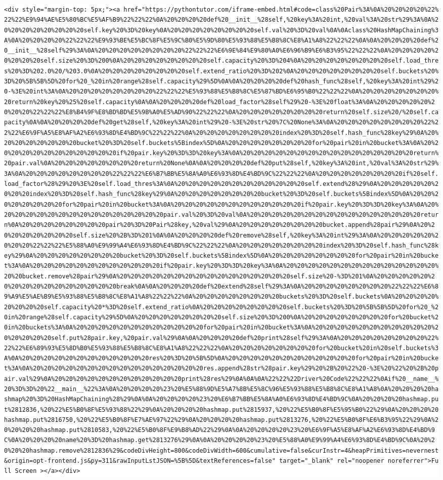     <div style="margin-top: 5px;"><a href="https://pythontutor.com/iframe-embed.html#code=class%20Pair%3A%0A%20%20%20%20%22%22%22%E9%94%AE%E5%80%BC%E5%AF%B9%22%22%22%0A%20%20%20%20def%20__init__%28self,%20key%3A%20int,%20val%3A%20str%29%3A%0A%20%20%20%20%20%20%20%20self.key%20%3D%20key%0A%20%20%20%20%20%20%20%20self.val%20%3D%20val%0A%0Aclass%20HashMapChaining%3A%0A%20%20%20%20%22%22%22%E9%93%BE%E5%BC%8F%E5%9C%B0%E5%9D%80%E5%93%88%E5%B8%8C%E8%A1%A8%22%22%22%0A%0A%20%20%20%20def%20__init__%28self%29%3A%0A%20%20%20%20%20%20%20%20%22%22%22%E6%9E%84%E9%80%A0%E6%96%B9%E6%B3%95%22%22%22%0A%20%20%20%20%20%20%20%20self.size%20%3D%200%0A%20%20%20%20%20%20%20%20self.capacity%20%3D%204%0A%20%20%20%20%20%20%20%20self.load_thres%20%3D%202.0%20/%203.0%0A%20%20%20%20%20%20%20%20self.extend_ratio%20%3D%202%0A%20%20%20%20%20%20%20%20self.buckets%20%3D%20%5B%5B%5D%20for%20_%20in%20range%28self.capacity%29%5D%0A%0A%20%20%20%20def%20hash_func%28self,%20key%3A%20int%29%20-%3E%20int%3A%0A%20%20%20%20%20%20%20%20%22%22%22%E5%93%88%E5%B8%8C%E5%87%BD%E6%95%B0%22%22%22%0A%20%20%20%20%20%20%20%20return%20key%20%25%20self.capacity%0A%0A%20%20%20%20def%20load_factor%28self%29%20-%3E%20float%3A%0A%20%20%20%20%20%20%20%20%22%22%22%E8%B4%9F%E8%BD%BD%E5%9B%A0%E5%AD%90%22%22%22%0A%20%20%20%20%20%20%20%20return%20self.size%20/%20self.capacity%0A%0A%20%20%20%20def%20get%28self,%20key%3A%20int%29%20-%3E%20str%20%7C%20None%3A%0A%20%20%20%20%20%20%20%20%22%22%22%E6%9F%A5%E8%AF%A2%E6%93%8D%E4%BD%9C%22%22%22%0A%20%20%20%20%20%20%20%20index%20%3D%20self.hash_func%28key%29%0A%20%20%20%20%20%20%20%20bucket%20%3D%20self.buckets%5Bindex%5D%0A%20%20%20%20%20%20%20%20for%20pair%20in%20bucket%3A%0A%20%20%20%20%20%20%20%20%20%20%20%20if%20pair.key%20%3D%3D%20key%3A%0A%20%20%20%20%20%20%20%20%20%20%20%20%20%20%20%20return%20pair.val%0A%20%20%20%20%20%20%20%20return%20None%0A%0A%20%20%20%20def%20put%28self,%20key%3A%20int,%20val%3A%20str%29%3A%0A%20%20%20%20%20%20%20%20%22%22%22%E6%B7%BB%E5%8A%A0%E6%93%8D%E4%BD%9C%22%22%22%0A%20%20%20%20%20%20%20%20if%20self.load_factor%28%29%20%3E%20self.load_thres%3A%0A%20%20%20%20%20%20%20%20%20%20%20%20self.extend%28%29%0A%20%20%20%20%20%20%20%20index%20%3D%20self.hash_func%28key%29%0A%20%20%20%20%20%20%20%20bucket%20%3D%20self.buckets%5Bindex%5D%0A%20%20%20%20%20%20%20%20for%20pair%20in%20bucket%3A%0A%20%20%20%20%20%20%20%20%20%20%20%20if%20pair.key%20%3D%3D%20key%3A%0A%20%20%20%20%20%20%20%20%20%20%20%20%20%20%20%20pair.val%20%3D%20val%0A%20%20%20%20%20%20%20%20%20%20%20%20%20%20%20%20return%0A%20%20%20%20%20%20%20%20pair%20%3D%20Pair%28key,%20val%29%0A%20%20%20%20%20%20%20%20bucket.append%28pair%29%0A%20%20%20%20%20%20%20%20self.size%20%2B%3D%201%0A%0A%20%20%20%20def%20remove%28self,%20key%3A%20int%29%3A%0A%20%20%20%20%20%20%20%20%22%22%22%E5%88%A0%E9%99%A4%E6%93%8D%E4%BD%9C%22%22%22%0A%20%20%20%20%20%20%20%20index%20%3D%20self.hash_func%28key%29%0A%20%20%20%20%20%20%20%20bucket%20%3D%20self.buckets%5Bindex%5D%0A%20%20%20%20%20%20%20%20for%20pair%20in%20bucket%3A%0A%20%20%20%20%20%20%20%20%20%20%20%20if%20pair.key%20%3D%3D%20key%3A%0A%20%20%20%20%20%20%20%20%20%20%20%20%20%20%20%20bucket.remove%28pair%29%0A%20%20%20%20%20%20%20%20%20%20%20%20%20%20%20%20self.size%20-%3D%201%0A%20%20%20%20%20%20%20%20%20%20%20%20%20%20%20%20break%0A%0A%20%20%20%20def%20extend%28self%29%3A%0A%20%20%20%20%20%20%20%20%22%22%22%E6%89%A9%E5%AE%B9%E5%93%88%E5%B8%8C%E8%A1%A8%22%22%22%0A%20%20%20%20%20%20%20%20buckets%20%3D%20self.buckets%0A%20%20%20%20%20%20%20%20self.capacity%20*%3D%20self.extend_ratio%0A%20%20%20%20%20%20%20%20self.buckets%20%3D%20%5B%5B%5D%20for%20_%20in%20range%28self.capacity%29%5D%0A%20%20%20%20%20%20%20%20self.size%20%3D%200%0A%20%20%20%20%20%20%20%20for%20bucket%20in%20buckets%3A%0A%20%20%20%20%20%20%20%20%20%20%20%20for%20pair%20in%20bucket%3A%0A%20%20%20%20%20%20%20%20%20%20%20%20%20%20%20%20self.put%28pair.key,%20pair.val%29%0A%0A%20%20%20%20def%20print%28self%29%3A%0A%20%20%20%20%20%20%20%20%22%22%22%E6%89%93%E5%8D%B0%E5%93%88%E5%B8%8C%E8%A1%A8%22%22%22%0A%20%20%20%20%20%20%20%20for%20bucket%20in%20self.buckets%3A%0A%20%20%20%20%20%20%20%20%20%20%20%20res%20%3D%20%5B%5D%0A%20%20%20%20%20%20%20%20%20%20%20%20for%20pair%20in%20bucket%3A%0A%20%20%20%20%20%20%20%20%20%20%20%20%20%20%20%20res.append%28str%28pair.key%29%20%2B%20%22%20-%3E%20%22%20%2B%20pair.val%29%0A%20%20%20%20%20%20%20%20%20%20%20%20print%28res%29%0A%0A%0A%22%22%22Driver%20Code%22%22%22%0Aif%20__name__%20%3D%3D%20%22__main__%22%3A%0A%20%20%20%20%23%20%E5%88%9D%E5%A7%8B%E5%8C%96%E5%93%88%E5%B8%8C%E8%A1%A8%0A%20%20%20%20hashmap%20%3D%20HashMapChaining%28%29%0A%0A%20%20%20%20%23%20%E6%B7%BB%E5%8A%A0%E6%93%8D%E4%BD%9C%0A%20%20%20%20hashmap.put%2812836,%20%22%E5%B0%8F%E5%93%88%22%29%0A%20%20%20%20hashmap.put%2815937,%20%22%E5%B0%8F%E5%95%B0%22%29%0A%20%20%20%20hashmap.put%2816750,%20%22%E5%B0%8F%E7%AE%97%22%29%0A%20%20%20%20hashmap.put%2813276,%20%22%E5%B0%8F%E6%B3%95%22%29%0A%20%20%20%20hashmap.put%2810583,%20%22%E5%B0%8F%E9%B8%AD%22%29%0A%0A%20%20%20%20%23%20%E6%9F%A5%E8%AF%A2%E6%93%8D%E4%BD%9C%0A%20%20%20%20name%20%3D%20hashmap.get%2813276%29%0A%0A%20%20%20%20%23%20%E5%88%A0%E9%99%A4%E6%93%8D%E4%BD%9C%0A%20%20%20%20hashmap.remove%2812836%29&codeDivHeight=800&codeDivWidth=600&cumulative=false&curInstr=4&heapPrimitives=nevernest&origin=opt-frontend.js&py=311&rawInputLstJSON=%5B%5D&textReferences=false" target="_blank" rel="noopener noreferrer">Full Screen ></a></div>

